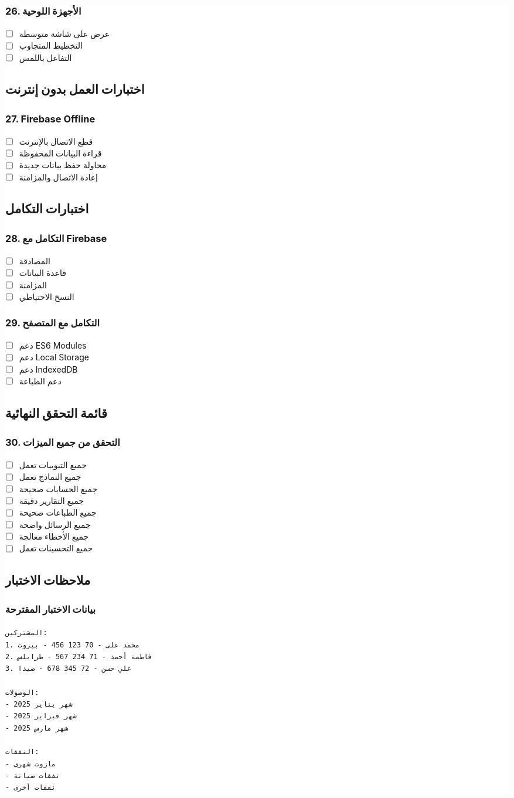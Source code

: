 ### 26. الأجهزة اللوحية
- [ ] عرض على شاشة متوسطة
- [ ] التخطيط المتجاوب
- [ ] التفاعل باللمس

## اختبارات العمل بدون إنترنت

### 27. Firebase Offline
- [ ] قطع الاتصال بالإنترنت
- [ ] قراءة البيانات المحفوظة
- [ ] محاولة حفظ بيانات جديدة
- [ ] إعادة الاتصال والمزامنة

## اختبارات التكامل

### 28. التكامل مع Firebase
- [ ] المصادقة
- [ ] قاعدة البيانات
- [ ] المزامنة
- [ ] النسخ الاحتياطي

### 29. التكامل مع المتصفح
- [ ] دعم ES6 Modules
- [ ] دعم Local Storage
- [ ] دعم IndexedDB
- [ ] دعم الطباعة

## قائمة التحقق النهائية

### 30. التحقق من جميع الميزات
- [ ] جميع التبويبات تعمل
- [ ] جميع النماذج تعمل
- [ ] جميع الحسابات صحيحة
- [ ] جميع التقارير دقيقة
- [ ] جميع الطباعات صحيحة
- [ ] جميع الرسائل واضحة
- [ ] جميع الأخطاء معالجة
- [ ] جميع التحسينات تعمل

## ملاحظات الاختبار

### بيانات الاختبار المقترحة
```
المشتركين:
1. محمد علي - 70 123 456 - بيروت
2. فاطمة أحمد - 71 234 567 - طرابلس
3. علي حسن - 72 345 678 - صيدا

الوصولات:
- شهر يناير 2025
- شهر فبراير 2025
- شهر مارس 2025

النفقات:
- مازوت شهري
- نفقات صيانة
- نفقات أخرى
```
